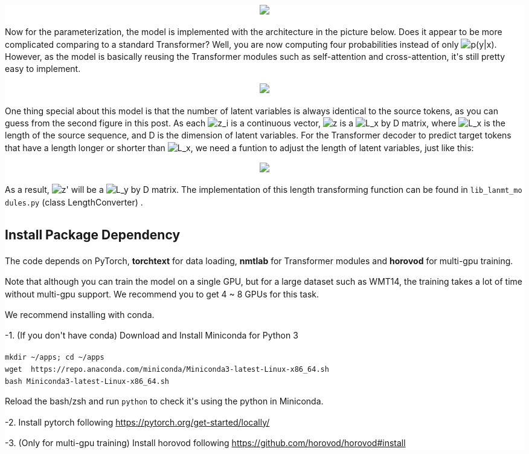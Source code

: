 <p align="center">
<img src="https://latex.codecogs.com/png.latex?\fn_cs%20\log%20p(y|x)%20\geq%20\mathbb{E}_{z%20\sim%20q(z|x,y)}%20\Big[\log%20p(y|x,z,l_y)%20+%20\log%20p(l_y|z)\Big]%20-%20\mathrm{KL}\Big(q(z|x,y)||p(z|x)\Big)" />
</p>

Now for the parameterization, the model is implemented with the architecture in the picture below. Does it appear to be more complicated comparing to a standard Transformer? Well, you are now computing four probabilities instead of only ![p(y|x)](https://latex.codecogs.com/png.latex?\fn_cs%20p(y|x)). However, as the model is basically reusing the Transformer modules such as self-attention and cross-attention, it's still pretty easy to implement. 

<p align="center">
<img src="https://i.imgur.com/a3x9tni.png" width="400px"/>
</p> 

One thing special about this model is that the number of latent variables is always identical to the source tokens, as you can guess from the second figure in this post. As each ![z_i](https://latex.codecogs.com/png.latex?\fn_cs%20z_i) is a continuous vector, ![z](https://latex.codecogs.com/png.latex?\fn_cs%20z) is a ![L_x by D](https://latex.codecogs.com/png.latex?\fn_cs%20L_x\times%20D) matrix, where ![L_x](https://latex.codecogs.com/png.latex?\fn_cs%20L_x) is the length of the source sequence, and D is the dimension of latent variables. For the Transformer decoder to predict target tokens that have a length longer or shorter than ![L_x](https://latex.codecogs.com/png.latex?\fn_cs%20L_x), we need a funtion to adjust the length of latent variables, just like this:

<p align="center">
<img src="https://latex.codecogs.com/png.latex?\fn_cs%20z^\prime%20=%20\mathrm{LengthTransform}(z,L_y)" />
</p>

As a result, ![z'](https://latex.codecogs.com/png.latex?\fn_cs%20z^\prime) will be a ![L_y by D](https://latex.codecogs.com/png.latex?\fn_cs%20L_y\times%20D) matrix. The implementation of this length transforming function can be found in `lib_lanmt_modules.py` (class LengthConverter) . 

## Install Package Dependency

The code depends on PyTorch, **torchtext** for data loading,
 **nmtlab** for Transformer modules and **horovod** for multi-gpu training.

Note that although you can train the model on a single GPU, but for a large dataset such as WMT14, the training takes a lot of time without multi-gpu support. We recommend you to get 4 ~ 8 GPUs for this task.

We recommend installing with conda. 

-1. (If you don't have conda) Download and Install Miniconda for Python 3

```
mkdir ~/apps; cd ~/apps
wget  https://repo.anaconda.com/miniconda/Miniconda3-latest-Linux-x86_64.sh
bash Miniconda3-latest-Linux-x86_64.sh
```

Reload the bash/zsh and run `python` to check it's using the python in Miniconda.

-2. Install pytorch following https://pytorch.org/get-started/locally/

-3. (Only for multi-gpu training) Install horovod following https://github.com/horovod/horovod#install
